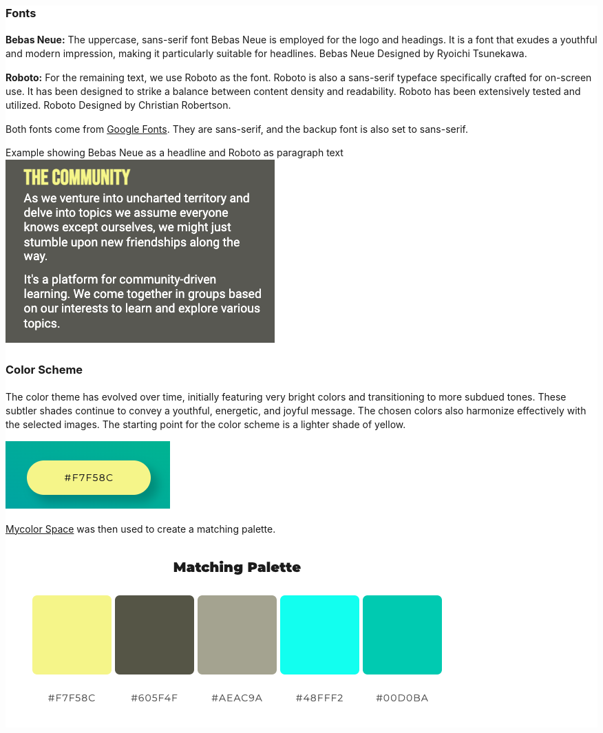 ### Fonts
**Bebas Neue:** The uppercase, sans-serif font Bebas Neue is employed for the logo and headings. It is a font that exudes a youthful and modern impression, making it particularly suitable for headlines. Bebas Neue Designed by Ryoichi Tsunekawa.

**Roboto:** For the remaining text, we use Roboto as the font. Roboto is also a sans-serif typeface specifically crafted for on-screen use. It has been designed to strike a balance between content density and readability. Roboto has been extensively tested and utilized. Roboto Designed by Christian Robertson.

Both fonts come from [Google Fonts](https://fonts.google.com/). They are sans-serif, and the backup font is also set to sans-serif.

Example showing Bebas Neue as a headline and Roboto as paragraph text
![alt-text](documentation/roboto.png)

### Color Scheme

The color theme has evolved over time, initially featuring very bright colors and transitioning to more subdued tones. These subtler shades continue to convey a youthful, energetic, and joyful message. The chosen colors also harmonize effectively with the selected images. The starting point for the color scheme is a lighter shade of yellow.

![alt-text](documentation/yellow.png)
 
[Mycolor Space](https://mycolor.space/?hex=%23F7F58C&sub=1) was then used to create a matching palette. 

![alt-text](documentation/color_scheme.png)
